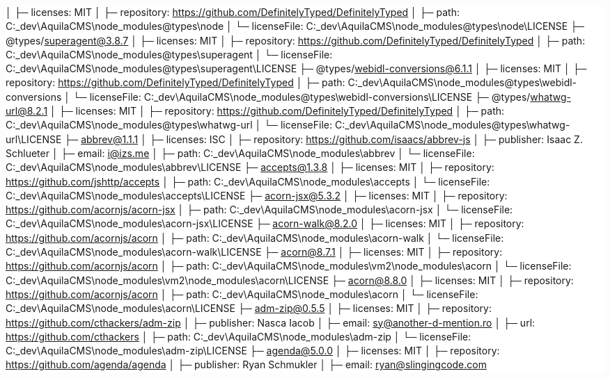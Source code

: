 │  ├─ licenses: MIT
│  ├─ repository: https://github.com/DefinitelyTyped/DefinitelyTyped
│  ├─ path: C:\_dev\AquilaCMS\node_modules\@types\node
│  └─ licenseFile: C:\_dev\AquilaCMS\node_modules\@types\node\LICENSE
├─ @types/superagent@3.8.7
│  ├─ licenses: MIT
│  ├─ repository: https://github.com/DefinitelyTyped/DefinitelyTyped
│  ├─ path: C:\_dev\AquilaCMS\node_modules\@types\superagent
│  └─ licenseFile: C:\_dev\AquilaCMS\node_modules\@types\superagent\LICENSE
├─ @types/webidl-conversions@6.1.1
│  ├─ licenses: MIT
│  ├─ repository: https://github.com/DefinitelyTyped/DefinitelyTyped
│  ├─ path: C:\_dev\AquilaCMS\node_modules\@types\webidl-conversions
│  └─ licenseFile: C:\_dev\AquilaCMS\node_modules\@types\webidl-conversions\LICENSE
├─ @types/whatwg-url@8.2.1
│  ├─ licenses: MIT
│  ├─ repository: https://github.com/DefinitelyTyped/DefinitelyTyped
│  ├─ path: C:\_dev\AquilaCMS\node_modules\@types\whatwg-url
│  └─ licenseFile: C:\_dev\AquilaCMS\node_modules\@types\whatwg-url\LICENSE
├─ abbrev@1.1.1
│  ├─ licenses: ISC
│  ├─ repository: https://github.com/isaacs/abbrev-js
│  ├─ publisher: Isaac Z. Schlueter
│  ├─ email: i@izs.me
│  ├─ path: C:\_dev\AquilaCMS\node_modules\abbrev
│  └─ licenseFile: C:\_dev\AquilaCMS\node_modules\abbrev\LICENSE
├─ accepts@1.3.8
│  ├─ licenses: MIT
│  ├─ repository: https://github.com/jshttp/accepts
│  ├─ path: C:\_dev\AquilaCMS\node_modules\accepts
│  └─ licenseFile: C:\_dev\AquilaCMS\node_modules\accepts\LICENSE
├─ acorn-jsx@5.3.2
│  ├─ licenses: MIT
│  ├─ repository: https://github.com/acornjs/acorn-jsx
│  ├─ path: C:\_dev\AquilaCMS\node_modules\acorn-jsx
│  └─ licenseFile: C:\_dev\AquilaCMS\node_modules\acorn-jsx\LICENSE
├─ acorn-walk@8.2.0
│  ├─ licenses: MIT
│  ├─ repository: https://github.com/acornjs/acorn
│  ├─ path: C:\_dev\AquilaCMS\node_modules\acorn-walk
│  └─ licenseFile: C:\_dev\AquilaCMS\node_modules\acorn-walk\LICENSE
├─ acorn@8.7.1
│  ├─ licenses: MIT
│  ├─ repository: https://github.com/acornjs/acorn
│  ├─ path: C:\_dev\AquilaCMS\node_modules\vm2\node_modules\acorn
│  └─ licenseFile: C:\_dev\AquilaCMS\node_modules\vm2\node_modules\acorn\LICENSE
├─ acorn@8.8.0
│  ├─ licenses: MIT
│  ├─ repository: https://github.com/acornjs/acorn
│  ├─ path: C:\_dev\AquilaCMS\node_modules\acorn
│  └─ licenseFile: C:\_dev\AquilaCMS\node_modules\acorn\LICENSE
├─ adm-zip@0.5.5
│  ├─ licenses: MIT
│  ├─ repository: https://github.com/cthackers/adm-zip
│  ├─ publisher: Nasca Iacob
│  ├─ email: sy@another-d-mention.ro
│  ├─ url: https://github.com/cthackers
│  ├─ path: C:\_dev\AquilaCMS\node_modules\adm-zip
│  └─ licenseFile: C:\_dev\AquilaCMS\node_modules\adm-zip\LICENSE
├─ agenda@5.0.0
│  ├─ licenses: MIT
│  ├─ repository: https://github.com/agenda/agenda
│  ├─ publisher: Ryan Schmukler
│  ├─ email: ryan@slingingcode.com